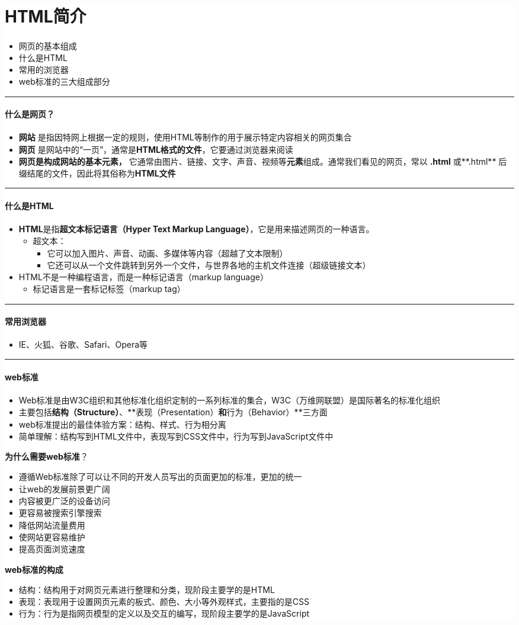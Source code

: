 # HTML简介

* 网页的基本组成
* 什么是HTML
* 常用的浏览器
* web标准的三大组成部分

***

#### 什么是网页？

* **网站** 是指因特网上根据一定的规则，使用HTML等制作的用于展示特定内容相关的网页集合
* **网页** 是网站中的“一页”，通常是**HTML格式的文件**，它要通过浏览器来阅读
* **网页是构成网站的基本元素，** 它通常由图片、链接、文字、声音、视频等**元素**组成。通常我们看见的网页，常以 **.html** 或**.html** 后缀结尾的文件，因此将其俗称为**HTML文件**

***

#### 什么是HTML

* **HTML**是指**超文本标记语言（Hyper Text Markup Language）**，它是用来描述网页的一种语言。
  * 超文本：
    * 它可以加入图片、声音、动画、多媒体等内容（超越了文本限制）
    * 它还可以从一个文件跳转到另外一个文件，与世界各地的主机文件连接（超级链接文本）
* HTML不是一种编程语言，而是一种标记语言（markup language）
  * 标记语言是一套标记标签（markup tag）

***

#### 常用浏览器

* IE、火狐、谷歌、Safari、Opera等

***

#### web标准

* Web标准是由W3C组织和其他标准化组织定制的一系列标准的集合，W3C（万维网联盟）是国际著名的标准化组织
* 主要包括**结构（Structure）**、**表现（Presentation）**和**行为（Behavior）**三方面
* web标准提出的最佳体验方案：结构、样式、行为相分离
* 简单理解：结构写到HTML文件中，表现写到CSS文件中，行为写到JavaScript文件中

**为什么需要web标准**？

* 遵循Web标准除了可以让不同的开发人员写出的页面更加的标准，更加的统一
* 让web的发展前景更广阔
* 内容被更广泛的设备访问
* 更容易被搜索引擎搜索
* 降低网站流量费用
* 使网站更容易维护
* 提高页面浏览速度

**web标准的构成**

* 结构：结构用于对网页元素进行整理和分类，现阶段主要学的是HTML
* 表现：表现用于设置网页元素的板式、颜色、大小等外观样式，主要指的是CSS
* 行为：行为是指网页模型的定义以及交互的编写，现阶段主要学的是JavaScript
